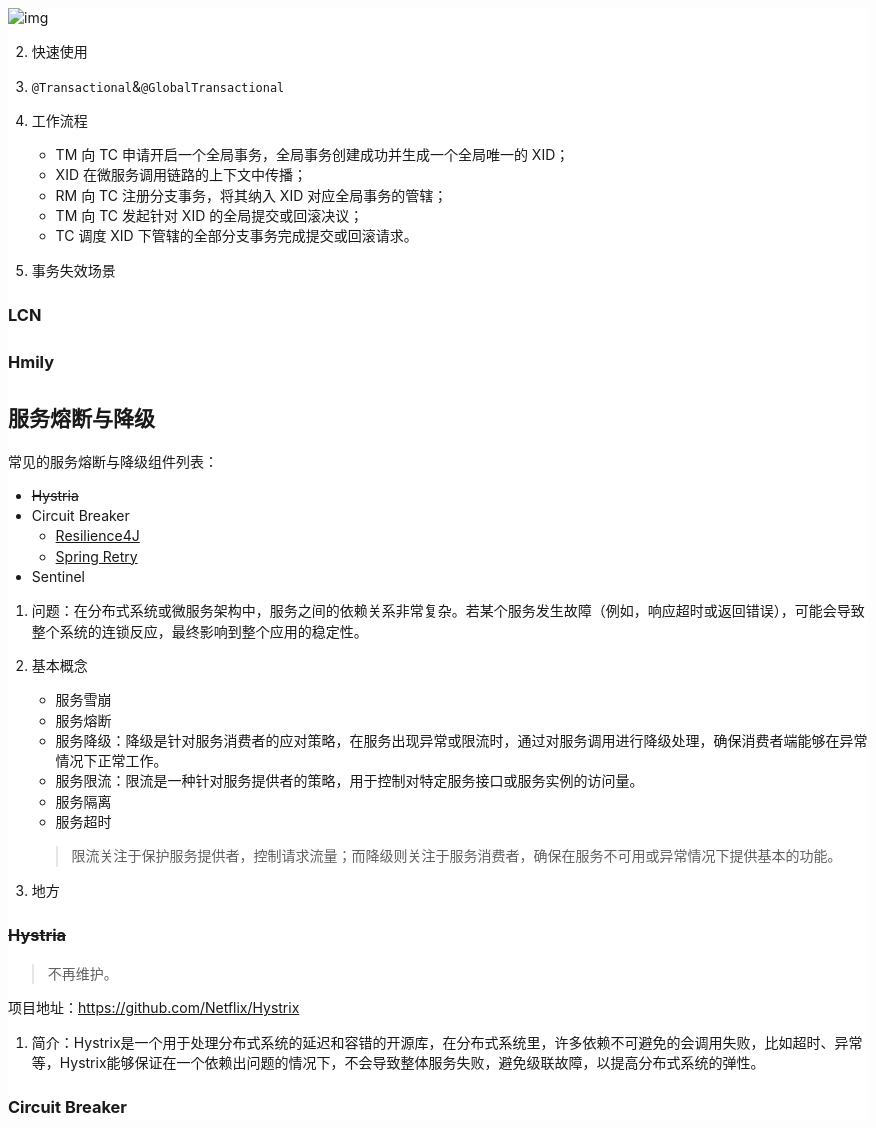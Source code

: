    ![img](https://seata.apache.org/zh-cn/img/index/TB1rDpkJAvoK1RjSZPfXXXPKFXa-794-478.png)

2. 快速使用

3. `@Transactional`&`@GlobalTransactional`

4. 工作流程

   * TM 向 TC 申请开启一个全局事务，全局事务创建成功并生成一个全局唯一的 XID；
   * XID 在微服务调用链路的上下文中传播；
   * RM 向 TC 注册分支事务，将其纳入 XID 对应全局事务的管辖；
   * TM 向 TC 发起针对 XID 的全局提交或回滚决议；
   * TC 调度 XID 下管辖的全部分支事务完成提交或回滚请求。

5. 事务失效场景

### LCN

### Hmily

## 服务熔断与降级

常见的服务熔断与降级组件列表：

* ~~Hystria~~
* Circuit Breaker
  * [Resilience4J](https://github.com/resilience4j/resilience4j)
  * [Spring Retry](https://github.com/spring-projects/spring-retry)
* Sentinel

1. 问题：在分布式系统或微服务架构中，服务之间的依赖关系非常复杂。若某个服务发生故障（例如，响应超时或返回错误），可能会导致整个系统的连锁反应，最终影响到整个应用的稳定性。

2. 基本概念

   * 服务雪崩
   * 服务熔断
   * 服务降级：降级是针对服务消费者的应对策略，在服务出现异常或限流时，通过对服务调用进行降级处理，确保消费者端能够在异常情况下正常工作。
   * 服务限流：限流是一种针对服务提供者的策略，用于控制对特定服务接口或服务实例的访问量。
   * 服务隔离
   * 服务超时

   > 限流关注于保护服务提供者，控制请求流量；而降级则关注于服务消费者，确保在服务不可用或异常情况下提供基本的功能。

3. 地方

### ~~Hystria~~

> 不再维护。

项目地址：https://github.com/Netflix/Hystrix

1. 简介：Hystrix是一个用于处理分布式系统的延迟和容错的开源库，在分布式系统里，许多依赖不可避免的会调用失败，比如超时、异常等，Hystrix能够保证在一个依赖出问题的情况下，不会导致整体服务失败，避免级联故障，以提高分布式系统的弹性。

### Circuit Breaker
